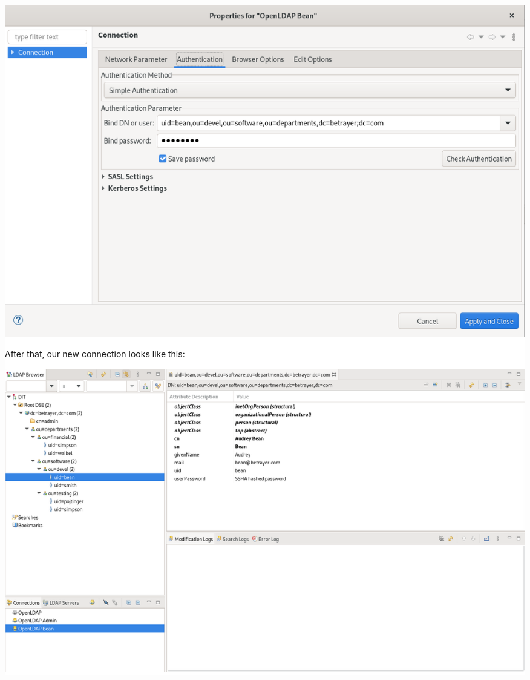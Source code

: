 ![Bean authentication](./assets/bean.png)

After that, our new connection looks like this: 

![Bean view](./assets/bean_auth.png)

